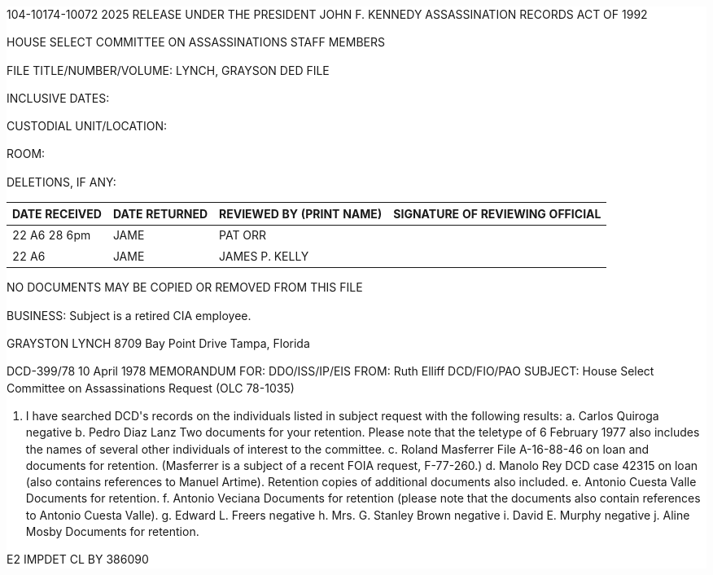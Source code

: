 104-10174-10072
2025 RELEASE UNDER THE PRESIDENT JOHN F. KENNEDY ASSASSINATION RECORDS ACT OF 1992

HOUSE SELECT COMMITTEE ON ASSASSINATIONS STAFF MEMBERS

FILE TITLE/NUMBER/VOLUME: LYNCH, GRAYSON
DED FILE

INCLUSIVE DATES:

CUSTODIAL UNIT/LOCATION:

ROOM:

DELETIONS, IF ANY:

| DATE RECEIVED | DATE RETURNED | REVIEWED BY (PRINT NAME) | SIGNATURE OF REVIEWING OFFICIAL |
|---|---|---|---|
| 22 A6 28 6pm | JAME | PAT ORR |  |
| 22 A6 | JAME | JAMES P. KELLY |  |

NO DOCUMENTS MAY BE COPIED OR REMOVED FROM THIS FILE

BUSINESS:
Subject is a retired CIA employee.

GRAYSTON LYNCH
8709 Bay Point Drive
Tampa, Florida

DCD-399/78
10 April 1978
MEMORANDUM FOR: DDO/ISS/IP/EIS
FROM: Ruth Elliff
DCD/FIO/PAO
SUBJECT: House Select Committee on Assassinations Request (OLC 78-1035)

1. I have searched DCD's records on the individuals listed in subject request with the following results:
a. Carlos Quiroga negative
b. Pedro Diaz Lanz Two documents for your retention. Please note that the teletype of 6 February 1977 also includes the names of several other individuals of interest to the committee.
c. Roland Masferrer File A-16-88-46 on loan and documents for retention. (Masferrer is a subject of a recent FOIA request, F-77-260.)
d. Manolo Rey DCD case 42315 on loan (also contains references to Manuel Artime). Retention copies of additional documents also included.
e. Antonio Cuesta Valle Documents for retention.
f. Antonio Veciana Documents for retention (please note that the documents also contain references to Antonio Cuesta Valle).
g. Edward L. Freers negative
h. Mrs. G. Stanley Brown negative
i. David E. Murphy negative
j. Aline Mosby Documents for retention.

E2 IMPDET CL BY 386090
